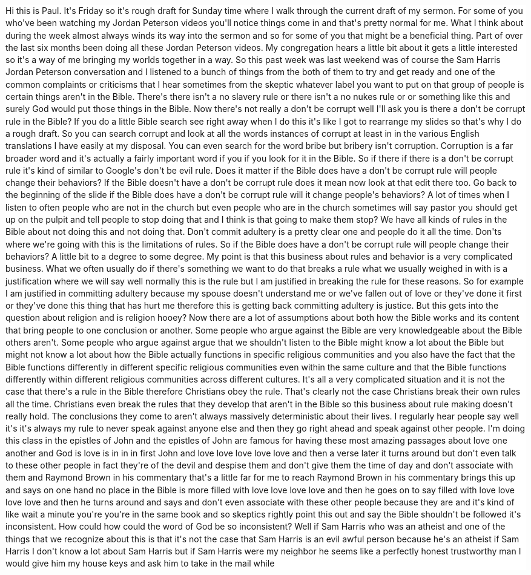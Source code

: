  Hi this is Paul. It's Friday so it's rough draft for Sunday time where I walk through the current draft of my sermon. For some of you who've been watching my Jordan Peterson videos you'll notice things come in and that's pretty normal for me. What I think about during the week almost always winds its way into the sermon and so for some of you that might be a beneficial thing. Part of over the last six months been doing all these Jordan Peterson videos. My congregation hears a little bit about it gets a little interested so it's a way of me bringing my worlds together in a way. So this past week was last weekend was of course the Sam Harris Jordan Peterson conversation and I listened to a bunch of things from the both of them to try and get ready and one of the common complaints or criticisms that I hear sometimes from the skeptic whatever label you want to put on that group of people is certain things aren't in the Bible. There's there isn't a no slavery rule or there isn't a no nukes rule or or something like this and surely God would put those things in the Bible. Now there's not really a don't be corrupt well I'll ask you is there a don't be corrupt rule in the Bible? If you do a little Bible search see right away when I do this it's like I got to rearrange my slides so that's why I do a rough draft. So you can search corrupt and look at all the words instances of corrupt at least in in the various English translations I have easily at my disposal. You can even search for the word bribe but bribery isn't corruption. Corruption is a far broader word and it's actually a fairly important word if you if you look for it in the Bible. So if there if there is a don't be corrupt rule it's kind of similar to Google's don't be evil rule. Does it matter if the Bible does have a don't be corrupt rule will people change their behaviors? If the Bible doesn't have a don't be corrupt rule does it mean now look at that edit there too. Go back to the beginning of the slide if the Bible does have a don't be corrupt rule will it change people's behaviors? A lot of times when I listen to often people who are not in the church but even people who are in the church sometimes will say pastor you should get up on the pulpit and tell people to stop doing that and I think is that going to make them stop? We have all kinds of rules in the Bible about not doing this and not doing that. Don't commit adultery is a pretty clear one and people do it all the time. Don'ts where we're going with this is the limitations of rules. So if the Bible does have a don't be corrupt rule will people change their behaviors? A little bit to a degree to some degree. My point is that this business about rules and behavior is a very complicated business. What we often usually do if there's something we want to do that breaks a rule what we usually weighed in with is a justification where we will say well normally this is the rule but I am justified in breaking the rule for these reasons. So for example I am justified in committing adultery because my spouse doesn't understand me or we've fallen out of love or they've done it first or they've done this thing that has hurt me therefore this is getting back committing adultery is justice. But this gets into the question about religion and is religion hooey? Now there are a lot of assumptions about both how the Bible works and its content that bring people to one conclusion or another. Some people who argue against the Bible are very knowledgeable about the Bible others aren't. Some people who argue against argue that we shouldn't listen to the Bible might know a lot about the Bible but might not know a lot about how the Bible actually functions in specific religious communities and you also have the fact that the Bible functions differently in different specific religious communities even within the same culture and that the Bible functions differently within different religious communities across different cultures. It's all a very complicated situation and it is not the case that there's a rule in the Bible therefore Christians obey the rule. That's clearly not the case Christians break their own rules all the time. Christians even break the rules that they develop that aren't in the Bible so this business about rule making doesn't really hold. The conclusions they come to aren't always massively deterministic about their lives. I regularly hear people say well it's it's always my rule to never speak against anyone else and then they go right ahead and speak against other people. I'm doing this class in the epistles of John and the epistles of John are famous for having these most amazing passages about love one another and God is love is in in in first John and love love love love love and then a verse later it turns around but don't even talk to these other people in fact they're of the devil and despise them and don't give them the time of day and don't associate with them and Raymond Brown in his commentary that's a little far for me to reach Raymond Brown in his commentary brings this up and says on one hand no place in the Bible is more filled with love love love love and then he goes on to say filled with love love love love and then he turns around and says and don't even associate with these other people because they are and it's kind of like wait a minute you're you're in the same book and so skeptics rightly point this out and say the Bible shouldn't be followed it's inconsistent. How could how could the word of God be so inconsistent? Well if Sam Harris who was an atheist and one of the things that we recognize about this is that it's not the case that Sam Harris is an evil awful person because he's an atheist if Sam Harris I don't know a lot about Sam Harris but if Sam Harris were my neighbor he seems like a perfectly honest trustworthy man I would give him my house keys and ask him to take in the mail while